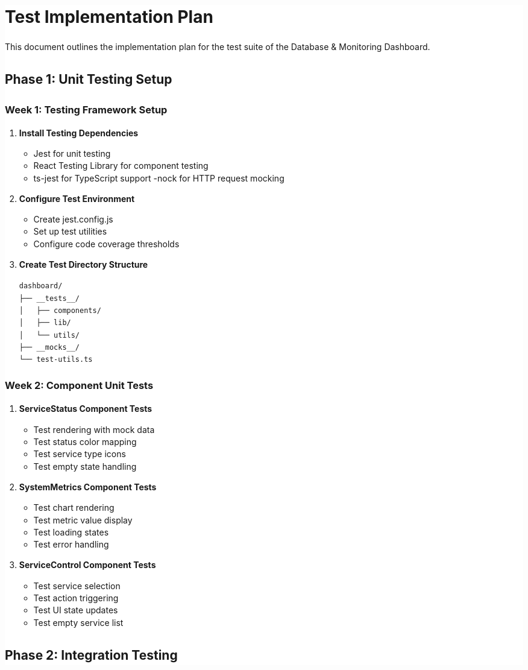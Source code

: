 # Test Implementation Plan

This document outlines the implementation plan for the test suite of the Database & Monitoring Dashboard.

## Phase 1: Unit Testing Setup

### Week 1: Testing Framework Setup

1. **Install Testing Dependencies**
   - Jest for unit testing
   - React Testing Library for component testing
   - ts-jest for TypeScript support
   -nock for HTTP request mocking

2. **Configure Test Environment**
   - Create jest.config.js
   - Set up test utilities
   - Configure code coverage thresholds

3. **Create Test Directory Structure**
   ```
   dashboard/
   ├── __tests__/
   │   ├── components/
   │   ├── lib/
   │   └── utils/
   ├── __mocks__/
   └── test-utils.ts
   ```

### Week 2: Component Unit Tests

1. **ServiceStatus Component Tests**
   - Test rendering with mock data
   - Test status color mapping
   - Test service type icons
   - Test empty state handling

2. **SystemMetrics Component Tests**
   - Test chart rendering
   - Test metric value display
   - Test loading states
   - Test error handling

3. **ServiceControl Component Tests**
   - Test service selection
   - Test action triggering
   - Test UI state updates
   - Test empty service list

## Phase 2: Integration Testing
